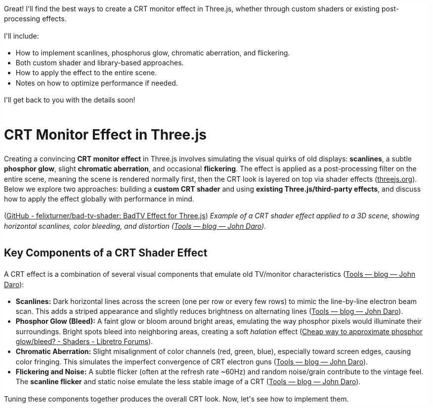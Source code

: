 Great! I'll find the best ways to create a CRT monitor effect in Three.js, whether through custom shaders or existing post-processing effects.

I'll include:
- How to implement scanlines, phosphorus glow, chromatic aberration, and flickering.
- Both custom shader and library-based approaches.
- How to apply the effect to the entire scene.
- Notes on how to optimize performance if needed.

I'll get back to you with the details soon!

# CRT Monitor Effect in Three.js

Creating a convincing **CRT monitor effect** in Three.js involves simulating the visual quirks of old displays: **scanlines**, a subtle **phosphor glow**, slight **chromatic aberration**, and occasional **flickering**. The effect is applied as a post-processing filter on the entire scene, meaning the scene is rendered normally first, then the CRT look is layered on top via shader effects ([threejs.org](https://threejs.org/docs/examples/en/postprocessing/EffectComposer.html#:~:text=Used%20to%20implement%20post,is%20automatically%20rendered%20to%20screen)). Below we explore two approaches: building a **custom CRT shader** and using **existing Three.js/third-party effects**, and discuss how to apply the effect globally with performance in mind.

 ([GitHub - felixturner/bad-tv-shader: BadTV Effect for Three.js](https://github.com/felixturner/bad-tv-shader)) *Example of a CRT shader effect applied to a 3D scene, showing horizontal scanlines, color bleeding, and distortion ([Tools — blog — John Daro](https://www.johndaro.com/blog/tag/Tools#:~:text=%28https%3A%2F%2Fwww,of%20objects%20on%20old%20TVs)).*

## Key Components of a CRT Shader Effect

A CRT effect is a combination of several visual components that emulate old TV/monitor characteristics ([Tools — blog — John Daro](https://www.johndaro.com/blog/tag/Tools#:~:text=Ray%20Tube%29%20monitors,shader%29%2C%20so%20I%20built%20a)):

- **Scanlines:** Dark horizontal lines across the screen (one per row or every few rows) to mimic the line-by-line electron beam scan. This adds a striped appearance and slightly reduces brightness on alternating lines ([Tools — blog — John Daro](https://www.johndaro.com/blog/tag/Tools#:~:text=Ray%20Tube%29%20monitors,shader%29%2C%20so%20I%20built%20a)).  
- **Phosphor Glow (Bleed):** A faint glow or bloom around bright areas, emulating the way phosphor pixels would illuminate their surroundings. Bright spots bleed into neighboring areas, creating a soft *halation* effect ([Cheap way to approximate phosphor glow/bleed? - Shaders - Libretro Forums](https://forums.libretro.com/t/cheap-way-to-approximate-phosphor-glow-bleed/21584#:~:text=The%20cheapest%20method%20I%E2%80%99ve%20found,low%20luminosity%20areas%20stay%20darker)).  
- **Chromatic Aberration:** Slight misalignment of color channels (red, green, blue), especially toward screen edges, causing color fringing. This simulates the imperfect convergence of CRT electron guns ([Tools — blog — John Daro](https://www.johndaro.com/blog/tag/Tools#:~:text=%28https%3A%2F%2Fwww,of%20objects%20on%20old%20TVs)).  
- **Flickering and Noise:** A subtle flicker (often at the refresh rate ~60Hz) and random noise/grain contribute to the vintage feel. The **scanline flicker** and static noise emulate the less stable image of a CRT ([Tools — blog — John Daro](https://www.johndaro.com/blog/tag/Tools#:~:text=Ray%20Tube%29%20monitors,shader%29%2C%20so%20I%20built%20a)).

Tuning these components together produces the overall CRT look. Now, let's see how to implement them.
